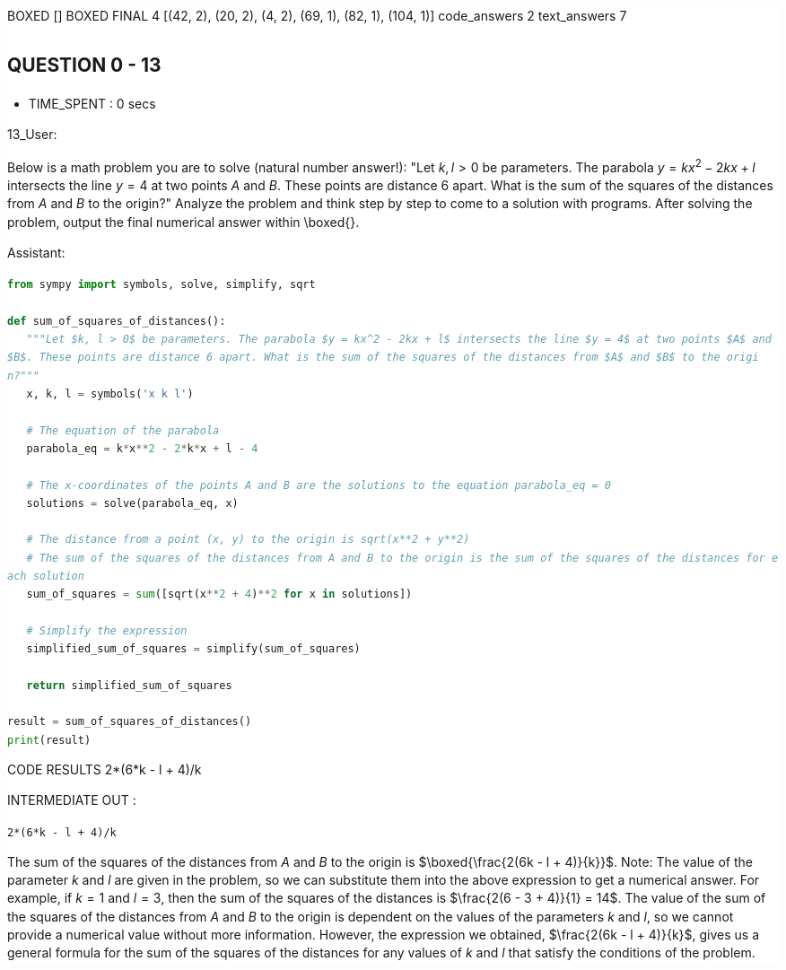 BOXED []
BOXED FINAL 4
[(42, 2), (20, 2), (4, 2), (69, 1), (82, 1), (104, 1)]
code_answers 2 text_answers 7



## QUESTION 0 - 13 
- TIME_SPENT : 0 secs

13_User:

Below is a math problem you are to solve (natural number answer!):
"Let $k, l > 0$ be parameters. The parabola $y = kx^2 - 2kx + l$ intersects the line $y = 4$ at two points $A$ and $B$. These points are distance 6 apart. What is the sum of the squares of the distances from $A$ and $B$ to the origin?"
Analyze the problem and think step by step to come to a solution with programs. After solving the problem, output the final numerical answer within \boxed{}.

Assistant:

 ```python
from sympy import symbols, solve, simplify, sqrt

def sum_of_squares_of_distances():
    """Let $k, l > 0$ be parameters. The parabola $y = kx^2 - 2kx + l$ intersects the line $y = 4$ at two points $A$ and $B$. These points are distance 6 apart. What is the sum of the squares of the distances from $A$ and $B$ to the origin?"""
    x, k, l = symbols('x k l')
    
    # The equation of the parabola
    parabola_eq = k*x**2 - 2*k*x + l - 4
    
    # The x-coordinates of the points A and B are the solutions to the equation parabola_eq = 0
    solutions = solve(parabola_eq, x)
    
    # The distance from a point (x, y) to the origin is sqrt(x**2 + y**2)
    # The sum of the squares of the distances from A and B to the origin is the sum of the squares of the distances for each solution
    sum_of_squares = sum([sqrt(x**2 + 4)**2 for x in solutions])
    
    # Simplify the expression
    simplified_sum_of_squares = simplify(sum_of_squares)
    
    return simplified_sum_of_squares

result = sum_of_squares_of_distances()
print(result)
```

CODE RESULTS 2*(6*k - l + 4)/k

INTERMEDIATE OUT :
```output
2*(6*k - l + 4)/k
```
The sum of the squares of the distances from $A$ and $B$ to the origin is $\boxed{\frac{2(6k - l + 4)}{k}}$. Note: The value of the parameter $k$ and $l$ are given in the problem, so we can substitute them into the above expression to get a numerical answer. For example, if $k = 1$ and $l = 3$, then the sum of the squares of the distances is $\frac{2(6 - 3 + 4)}{1} = 14$. The value of the sum of the squares of the distances from $A$ and $B$ to the origin is dependent on the values of the parameters $k$ and $l$, so we cannot provide a numerical value without more information. However, the expression we obtained, $\frac{2(6k - l + 4)}{k}$, gives us a general formula for the sum of the squares of the distances for any values of $k$ and $l$ that satisfy the conditions of the problem.
